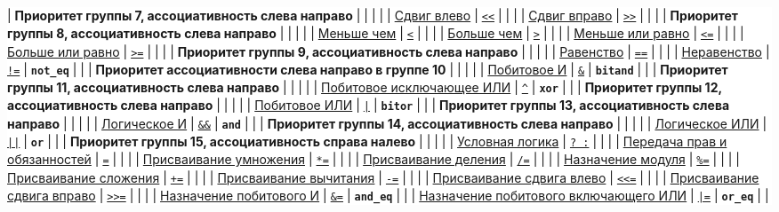 | **Приоритет группы 7, ассоциативность слева направо** |  |  |  |
| [Сдвиг влево](https://learn.microsoft.com/ru-ru/cpp/cpp/left-shift-and-right-shift-operators-input-and-output?view=msvc-170) | [`<<`](https://learn.microsoft.com/ru-ru/cpp/cpp/left-shift-and-right-shift-operators-input-and-output?view=msvc-170) |  |  |
| [Сдвиг вправо](https://learn.microsoft.com/ru-ru/cpp/cpp/left-shift-and-right-shift-operators-input-and-output?view=msvc-170) | [`>>`](https://learn.microsoft.com/ru-ru/cpp/cpp/left-shift-and-right-shift-operators-input-and-output?view=msvc-170) |  |  |
| **Приоритет группы 8, ассоциативность слева направо** |  |  |  |
| [Меньше чем](https://learn.microsoft.com/ru-ru/cpp/cpp/relational-operators-equal-and-equal?view=msvc-170) | [`<`](https://learn.microsoft.com/ru-ru/cpp/cpp/relational-operators-equal-and-equal?view=msvc-170) |  |  |
| [Больше чем](https://learn.microsoft.com/ru-ru/cpp/cpp/relational-operators-equal-and-equal?view=msvc-170) | [`>`](https://learn.microsoft.com/ru-ru/cpp/cpp/relational-operators-equal-and-equal?view=msvc-170) |  |  |
| [Меньше или равно](https://learn.microsoft.com/ru-ru/cpp/cpp/relational-operators-equal-and-equal?view=msvc-170) | [`<=`](https://learn.microsoft.com/ru-ru/cpp/cpp/relational-operators-equal-and-equal?view=msvc-170) |  |  |
| [Больше или равно](https://learn.microsoft.com/ru-ru/cpp/cpp/relational-operators-equal-and-equal?view=msvc-170) | [`>=`](https://learn.microsoft.com/ru-ru/cpp/cpp/relational-operators-equal-and-equal?view=msvc-170) |  |  |
| **Приоритет группы 9, ассоциативность слева направо** |  |  |  |
| [Равенство](https://learn.microsoft.com/ru-ru/cpp/cpp/equality-operators-equal-equal-and-exclpt-equal?view=msvc-170) | [`==`](https://learn.microsoft.com/ru-ru/cpp/cpp/equality-operators-equal-equal-and-exclpt-equal?view=msvc-170) |  |  |
| [Неравенство](https://learn.microsoft.com/ru-ru/cpp/cpp/equality-operators-equal-equal-and-exclpt-equal?view=msvc-170) | [`!=`](https://learn.microsoft.com/ru-ru/cpp/cpp/equality-operators-equal-equal-and-exclpt-equal?view=msvc-170) | **`not_eq`** |  |
| **Приоритет ассоциативности слева направо в группе 10** |  |  |  |
| [Побитовое И](https://learn.microsoft.com/ru-ru/cpp/cpp/bitwise-and-operator-amp?view=msvc-170) | [`&`](https://learn.microsoft.com/ru-ru/cpp/cpp/bitwise-and-operator-amp?view=msvc-170) | **`bitand`** |  |
| **Приоритет группы 11, ассоциативность слева направо** |  |  |  |
| [Побитовое исключающее ИЛИ](https://learn.microsoft.com/ru-ru/cpp/cpp/bitwise-exclusive-or-operator-hat?view=msvc-170) | [`^`](https://learn.microsoft.com/ru-ru/cpp/cpp/bitwise-exclusive-or-operator-hat?view=msvc-170) | **`xor`** |  |
| **Приоритет группы 12, ассоциативность слева направо** |  |  |  |
| [Побитовое ИЛИ](https://learn.microsoft.com/ru-ru/cpp/cpp/bitwise-inclusive-or-operator-pipe?view=msvc-170) | [`|`](https://learn.microsoft.com/ru-ru/cpp/cpp/bitwise-inclusive-or-operator-pipe?view=msvc-170) | **`bitor`** |  |
| **Приоритет группы 13, ассоциативность слева направо** |  |  |  |
| [Логическое И](https://learn.microsoft.com/ru-ru/cpp/cpp/logical-and-operator-amp-amp?view=msvc-170) | [`&&`](https://learn.microsoft.com/ru-ru/cpp/cpp/logical-and-operator-amp-amp?view=msvc-170) | **`and`** |  |
| **Приоритет группы 14, ассоциативность слева направо** |  |  |  |
| [Логическое ИЛИ](https://learn.microsoft.com/ru-ru/cpp/cpp/logical-or-operator-pipe-pipe?view=msvc-170) | [`||`](https://learn.microsoft.com/ru-ru/cpp/cpp/logical-or-operator-pipe-pipe?view=msvc-170) | **`or`** |  |
| **Приоритет группы 15, ассоциативность справа налево** |  |  |  |
| [Условная логика](https://learn.microsoft.com/ru-ru/cpp/cpp/conditional-operator-q?view=msvc-170) | [`? :`](https://learn.microsoft.com/ru-ru/cpp/cpp/conditional-operator-q?view=msvc-170) |  |  |
| [Передача прав и обязанностей](https://learn.microsoft.com/ru-ru/cpp/cpp/assignment-operators?view=msvc-170) | [`=`](https://learn.microsoft.com/ru-ru/cpp/cpp/assignment-operators?view=msvc-170) |  |  |
| [Присваивание умножения](https://learn.microsoft.com/ru-ru/cpp/cpp/assignment-operators?view=msvc-170) | [`*=`](https://learn.microsoft.com/ru-ru/cpp/cpp/assignment-operators?view=msvc-170) |  |  |
| [Присваивание деления](https://learn.microsoft.com/ru-ru/cpp/cpp/assignment-operators?view=msvc-170) | [`/=`](https://learn.microsoft.com/ru-ru/cpp/cpp/assignment-operators?view=msvc-170) |  |  |
| [Назначение модуля](https://learn.microsoft.com/ru-ru/cpp/cpp/assignment-operators?view=msvc-170) | [`%=`](https://learn.microsoft.com/ru-ru/cpp/cpp/assignment-operators?view=msvc-170) |  |  |
| [Присваивание сложения](https://learn.microsoft.com/ru-ru/cpp/cpp/assignment-operators?view=msvc-170) | [`+=`](https://learn.microsoft.com/ru-ru/cpp/cpp/assignment-operators?view=msvc-170) |  |  |
| [Присваивание вычитания](https://learn.microsoft.com/ru-ru/cpp/cpp/assignment-operators?view=msvc-170) | [`-=`](https://learn.microsoft.com/ru-ru/cpp/cpp/assignment-operators?view=msvc-170) |  |  |
| [Присваивание сдвига влево](https://learn.microsoft.com/ru-ru/cpp/cpp/assignment-operators?view=msvc-170) | [`<<=`](https://learn.microsoft.com/ru-ru/cpp/cpp/assignment-operators?view=msvc-170) |  |  |
| [Присваивание сдвига вправо](https://learn.microsoft.com/ru-ru/cpp/cpp/assignment-operators?view=msvc-170) | [`>>=`](https://learn.microsoft.com/ru-ru/cpp/cpp/assignment-operators?view=msvc-170) |  |  |
| [Назначение побитового И](https://learn.microsoft.com/ru-ru/cpp/cpp/assignment-operators?view=msvc-170) | [`&=`](https://learn.microsoft.com/ru-ru/cpp/cpp/assignment-operators?view=msvc-170) | **`and_eq`** |  |
| [Назначение побитового включающего ИЛИ](https://learn.microsoft.com/ru-ru/cpp/cpp/assignment-operators?view=msvc-170) | [`|=`](https://learn.microsoft.com/ru-ru/cpp/cpp/assignment-operators?view=msvc-170) | **`or_eq`** |  |